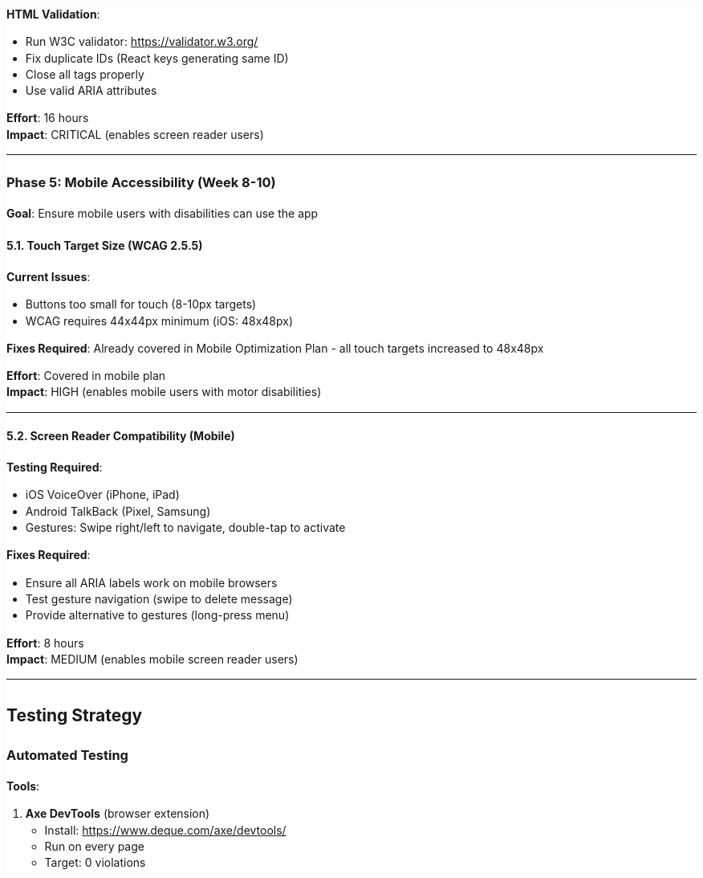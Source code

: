 **HTML Validation**:
- Run W3C validator: https://validator.w3.org/
- Fix duplicate IDs (React keys generating same ID)
- Close all tags properly
- Use valid ARIA attributes

**Effort**: 16 hours  
**Impact**: CRITICAL (enables screen reader users)

---

### Phase 5: Mobile Accessibility (Week 8-10)

**Goal**: Ensure mobile users with disabilities can use the app

#### 5.1. Touch Target Size (WCAG 2.5.5)

**Current Issues**:
- Buttons too small for touch (8-10px targets)
- WCAG requires 44x44px minimum (iOS: 48x48px)

**Fixes Required**:
Already covered in Mobile Optimization Plan - all touch targets increased to 48x48px

**Effort**: Covered in mobile plan  
**Impact**: HIGH (enables mobile users with motor disabilities)

---

#### 5.2. Screen Reader Compatibility (Mobile)

**Testing Required**:
- iOS VoiceOver (iPhone, iPad)
- Android TalkBack (Pixel, Samsung)
- Gestures: Swipe right/left to navigate, double-tap to activate

**Fixes Required**:
- Ensure all ARIA labels work on mobile browsers
- Test gesture navigation (swipe to delete message)
- Provide alternative to gestures (long-press menu)

**Effort**: 8 hours  
**Impact**: MEDIUM (enables mobile screen reader users)

---

## Testing Strategy

### Automated Testing

**Tools**:
1. **Axe DevTools** (browser extension)
   - Install: https://www.deque.com/axe/devtools/
   - Run on every page
   - Target: 0 violations
   